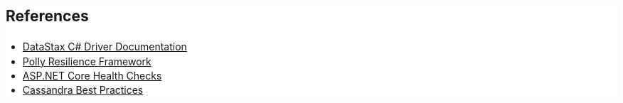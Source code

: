 ## References

- [DataStax C# Driver Documentation](https://docs.datastax.com/en/developer/csharp-driver/latest/)
- [Polly Resilience Framework](https://github.com/App-vNext/Polly)
- [ASP.NET Core Health Checks](https://docs.microsoft.com/en/aspnet/core/host-and-deploy/health-checks)
- [Cassandra Best Practices](https://cassandra.apache.org/doc/latest/operating/index.html)